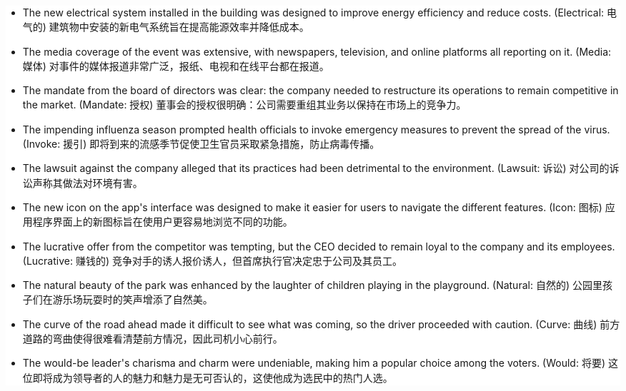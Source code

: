 - The new electrical system installed in the building was designed to improve energy efficiency and reduce costs. (Electrical: 电气的)
  建筑物中安装的新电气系统旨在提高能源效率并降低成本。

- The media coverage of the event was extensive, with newspapers, television, and online platforms all reporting on it. (Media: 媒体)
  对事件的媒体报道非常广泛，报纸、电视和在线平台都在报道。

- The mandate from the board of directors was clear: the company needed to restructure its operations to remain competitive in the market. (Mandate: 授权)
  董事会的授权很明确：公司需要重组其业务以保持在市场上的竞争力。

- The impending influenza season prompted health officials to invoke emergency measures to prevent the spread of the virus. (Invoke: 援引)
  即将到来的流感季节促使卫生官员采取紧急措施，防止病毒传播。

- The lawsuit against the company alleged that its practices had been detrimental to the environment. (Lawsuit: 诉讼)
  对公司的诉讼声称其做法对环境有害。

- The new icon on the app's interface was designed to make it easier for users to navigate the different features. (Icon: 图标)
  应用程序界面上的新图标旨在使用户更容易地浏览不同的功能。

- The lucrative offer from the competitor was tempting, but the CEO decided to remain loyal to the company and its employees. (Lucrative: 赚钱的)
  竞争对手的诱人报价诱人，但首席执行官决定忠于公司及其员工。

- The natural beauty of the park was enhanced by the laughter of children playing in the playground. (Natural: 自然的)
  公园里孩子们在游乐场玩耍时的笑声增添了自然美。

- The curve of the road ahead made it difficult to see what was coming, so the driver proceeded with caution. (Curve: 曲线)
  前方道路的弯曲使得很难看清楚前方情况，因此司机小心前行。

- The would-be leader's charisma and charm were undeniable, making him a popular choice among the voters. (Would: 将要)
  这位即将成为领导者的人的魅力和魅力是无可否认的，这使他成为选民中的热门人选。




